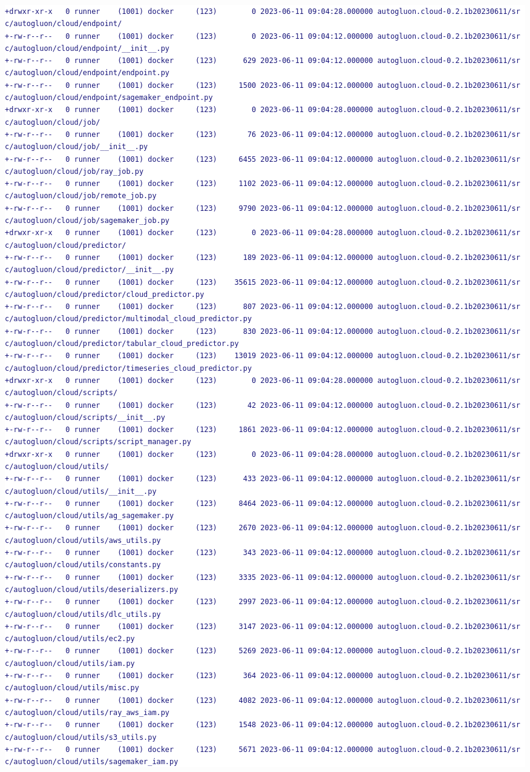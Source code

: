 ```diff
+drwxr-xr-x   0 runner    (1001) docker     (123)        0 2023-06-11 09:04:28.000000 autogluon.cloud-0.2.1b20230611/src/autogluon/cloud/endpoint/
+-rw-r--r--   0 runner    (1001) docker     (123)        0 2023-06-11 09:04:12.000000 autogluon.cloud-0.2.1b20230611/src/autogluon/cloud/endpoint/__init__.py
+-rw-r--r--   0 runner    (1001) docker     (123)      629 2023-06-11 09:04:12.000000 autogluon.cloud-0.2.1b20230611/src/autogluon/cloud/endpoint/endpoint.py
+-rw-r--r--   0 runner    (1001) docker     (123)     1500 2023-06-11 09:04:12.000000 autogluon.cloud-0.2.1b20230611/src/autogluon/cloud/endpoint/sagemaker_endpoint.py
+drwxr-xr-x   0 runner    (1001) docker     (123)        0 2023-06-11 09:04:28.000000 autogluon.cloud-0.2.1b20230611/src/autogluon/cloud/job/
+-rw-r--r--   0 runner    (1001) docker     (123)       76 2023-06-11 09:04:12.000000 autogluon.cloud-0.2.1b20230611/src/autogluon/cloud/job/__init__.py
+-rw-r--r--   0 runner    (1001) docker     (123)     6455 2023-06-11 09:04:12.000000 autogluon.cloud-0.2.1b20230611/src/autogluon/cloud/job/ray_job.py
+-rw-r--r--   0 runner    (1001) docker     (123)     1102 2023-06-11 09:04:12.000000 autogluon.cloud-0.2.1b20230611/src/autogluon/cloud/job/remote_job.py
+-rw-r--r--   0 runner    (1001) docker     (123)     9790 2023-06-11 09:04:12.000000 autogluon.cloud-0.2.1b20230611/src/autogluon/cloud/job/sagemaker_job.py
+drwxr-xr-x   0 runner    (1001) docker     (123)        0 2023-06-11 09:04:28.000000 autogluon.cloud-0.2.1b20230611/src/autogluon/cloud/predictor/
+-rw-r--r--   0 runner    (1001) docker     (123)      189 2023-06-11 09:04:12.000000 autogluon.cloud-0.2.1b20230611/src/autogluon/cloud/predictor/__init__.py
+-rw-r--r--   0 runner    (1001) docker     (123)    35615 2023-06-11 09:04:12.000000 autogluon.cloud-0.2.1b20230611/src/autogluon/cloud/predictor/cloud_predictor.py
+-rw-r--r--   0 runner    (1001) docker     (123)      807 2023-06-11 09:04:12.000000 autogluon.cloud-0.2.1b20230611/src/autogluon/cloud/predictor/multimodal_cloud_predictor.py
+-rw-r--r--   0 runner    (1001) docker     (123)      830 2023-06-11 09:04:12.000000 autogluon.cloud-0.2.1b20230611/src/autogluon/cloud/predictor/tabular_cloud_predictor.py
+-rw-r--r--   0 runner    (1001) docker     (123)    13019 2023-06-11 09:04:12.000000 autogluon.cloud-0.2.1b20230611/src/autogluon/cloud/predictor/timeseries_cloud_predictor.py
+drwxr-xr-x   0 runner    (1001) docker     (123)        0 2023-06-11 09:04:28.000000 autogluon.cloud-0.2.1b20230611/src/autogluon/cloud/scripts/
+-rw-r--r--   0 runner    (1001) docker     (123)       42 2023-06-11 09:04:12.000000 autogluon.cloud-0.2.1b20230611/src/autogluon/cloud/scripts/__init__.py
+-rw-r--r--   0 runner    (1001) docker     (123)     1861 2023-06-11 09:04:12.000000 autogluon.cloud-0.2.1b20230611/src/autogluon/cloud/scripts/script_manager.py
+drwxr-xr-x   0 runner    (1001) docker     (123)        0 2023-06-11 09:04:28.000000 autogluon.cloud-0.2.1b20230611/src/autogluon/cloud/utils/
+-rw-r--r--   0 runner    (1001) docker     (123)      433 2023-06-11 09:04:12.000000 autogluon.cloud-0.2.1b20230611/src/autogluon/cloud/utils/__init__.py
+-rw-r--r--   0 runner    (1001) docker     (123)     8464 2023-06-11 09:04:12.000000 autogluon.cloud-0.2.1b20230611/src/autogluon/cloud/utils/ag_sagemaker.py
+-rw-r--r--   0 runner    (1001) docker     (123)     2670 2023-06-11 09:04:12.000000 autogluon.cloud-0.2.1b20230611/src/autogluon/cloud/utils/aws_utils.py
+-rw-r--r--   0 runner    (1001) docker     (123)      343 2023-06-11 09:04:12.000000 autogluon.cloud-0.2.1b20230611/src/autogluon/cloud/utils/constants.py
+-rw-r--r--   0 runner    (1001) docker     (123)     3335 2023-06-11 09:04:12.000000 autogluon.cloud-0.2.1b20230611/src/autogluon/cloud/utils/deserializers.py
+-rw-r--r--   0 runner    (1001) docker     (123)     2997 2023-06-11 09:04:12.000000 autogluon.cloud-0.2.1b20230611/src/autogluon/cloud/utils/dlc_utils.py
+-rw-r--r--   0 runner    (1001) docker     (123)     3147 2023-06-11 09:04:12.000000 autogluon.cloud-0.2.1b20230611/src/autogluon/cloud/utils/ec2.py
+-rw-r--r--   0 runner    (1001) docker     (123)     5269 2023-06-11 09:04:12.000000 autogluon.cloud-0.2.1b20230611/src/autogluon/cloud/utils/iam.py
+-rw-r--r--   0 runner    (1001) docker     (123)      364 2023-06-11 09:04:12.000000 autogluon.cloud-0.2.1b20230611/src/autogluon/cloud/utils/misc.py
+-rw-r--r--   0 runner    (1001) docker     (123)     4082 2023-06-11 09:04:12.000000 autogluon.cloud-0.2.1b20230611/src/autogluon/cloud/utils/ray_aws_iam.py
+-rw-r--r--   0 runner    (1001) docker     (123)     1548 2023-06-11 09:04:12.000000 autogluon.cloud-0.2.1b20230611/src/autogluon/cloud/utils/s3_utils.py
+-rw-r--r--   0 runner    (1001) docker     (123)     5671 2023-06-11 09:04:12.000000 autogluon.cloud-0.2.1b20230611/src/autogluon/cloud/utils/sagemaker_iam.py
```